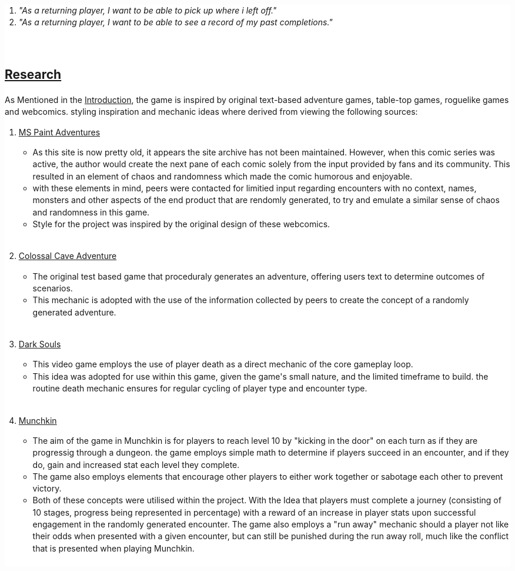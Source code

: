 1. <em>"As a returning player, I want to be able to pick up where i left off."</em>
2. <em>"As a returning player, I want to be able to see a record of my past completions."</em>

<br>

## <span style="text-decoration: underline;">Research</span>

As Mentioned in the [Introduction](#introduction), the game is inspired by original text-based adventure games, table-top games, roguelike games and webcomics. styling inspiration and mechanic ideas where derived from viewing the following sources:
1. [MS Paint Adventures](http://www.mspaintadventures.com/newindex.php?viewpage=archive)
    - As this site is now pretty old, it appears the site archive has not been maintained. However, when this comic series was active, the author would create the next pane of each comic solely from the input provided by fans and its community. This resulted in an element of chaos and randomness which made the comic humorous and enjoyable.
    - with these elements in mind, peers were contacted for limitied input regarding encounters with no context, names, monsters and other aspects of the end product that are rendomly generated, to try and emulate a similar sense of chaos and randomness in this game.
    - Style for the project was inspired by the original design of these webcomics.

    <br>

2. [Colossal Cave Adventure](https://www.microsoft.com/en-gb/p/colossal-cave-adventure/9wzdncrdlv4h?activetab=pivot:overviewtab)
    - The original test based game that proceduraly generates an adventure, offering users text to determine outcomes of scenarios.
    - This mechanic is adopted with the use of the information collected by peers to create the concept of a randomly generated adventure.

    <br>

3. [Dark Souls](https://en.wikipedia.org/wiki/Dark_Souls)
    - This video game employs the use of player death as a direct mechanic of the core gameplay loop.
    - This idea was adopted for use within this game, given the game's small nature, and the limited timeframe to build. the routine death mechanic ensures for regular cycling of player type and encounter type.

    <br>

4. [Munchkin](https://en.wikipedia.org/wiki/Munchkin_(card_game))
    - The aim of the game in Munchkin is for players to reach level 10 by "kicking in the door" on each turn as if they are progressig through a dungeon. the game employs simple math to determine if players succeed in an encounter, and if they do, gain and increased stat each level they complete.
    - The game also employs elements that encourage other players to either work together or sabotage each other to prevent victory.
    - Both of these concepts were utilised within the project. With the Idea that players must complete a journey (consisting of 10 stages, progress being represented in percentage) with a reward of an increase in player stats upon successful engagement in the randomly generated encounter. The game also employs a "run away" mechanic should a player not like their odds when presented with a given encounter, but can still be punished during the run away roll, much like the conflict that is presented when playing Munchkin.

    <br>
